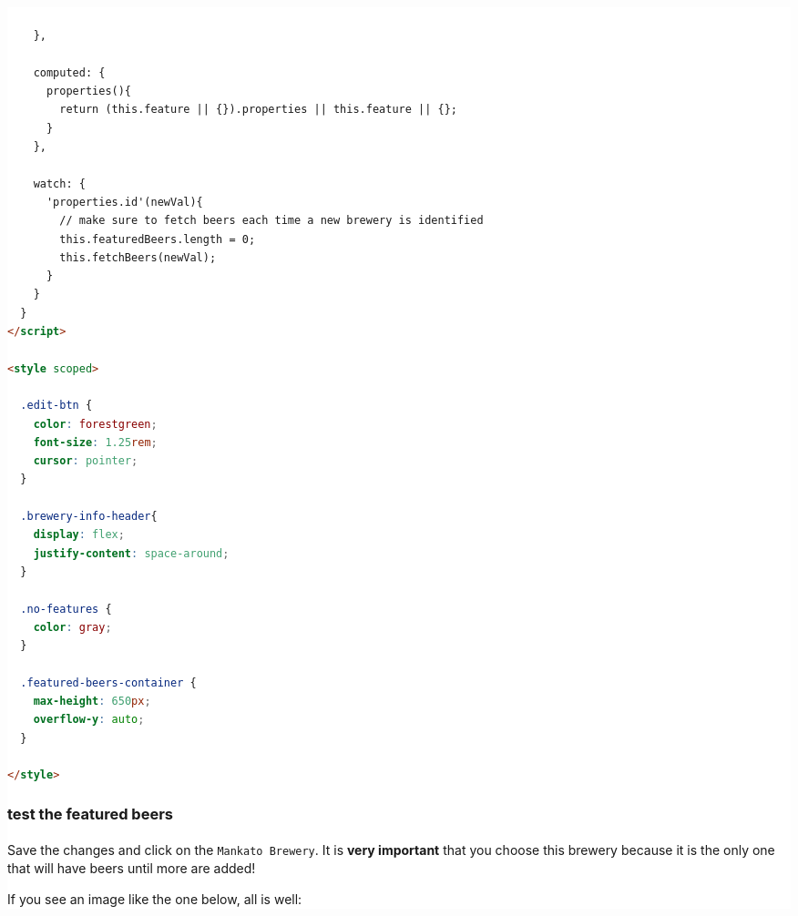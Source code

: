 ```html

    },

    computed: {
      properties(){
        return (this.feature || {}).properties || this.feature || {};
      }
    },
    
    watch: {
      'properties.id'(newVal){
        // make sure to fetch beers each time a new brewery is identified
        this.featuredBeers.length = 0;
        this.fetchBeers(newVal);
      }
    }
  }
</script>

<style scoped>

  .edit-btn {
    color: forestgreen;
    font-size: 1.25rem;
    cursor: pointer;
  }

  .brewery-info-header{
    display: flex;
    justify-content: space-around;
  }

  .no-features {
    color: gray;
  }

  .featured-beers-container {
    max-height: 650px;
    overflow-y: auto;
  }

</style>
```

### test the featured beers

Save the changes and click on the `Mankato Brewery`.  It is **very important** that you choose this brewery because it is the only one that will have beers until more are added!

If you see an image like the one below, all is well:
